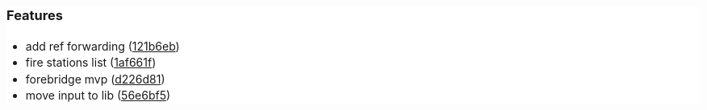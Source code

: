 ### Features

- add ref forwarding ([121b6eb](https://gitlab.com/kontur-private/k2/k2-front-end/commit/121b6eb3dcd27a8c62585337cc2ee4ec22d9e851))
- fire stations list ([1af661f](https://gitlab.com/kontur-private/k2/k2-front-end/commit/1af661f87832a04829cc511186c6b16643f96013))
- forebridge mvp ([d226d81](https://gitlab.com/kontur-private/k2/k2-front-end/commit/d226d81c527a6df9e6622df26e48c0e6321933de))
- move input to lib ([56e6bf5](https://gitlab.com/kontur-private/k2/k2-front-end/commit/56e6bf5bf0789765e4ee18c59ed4c203262a2baf))
